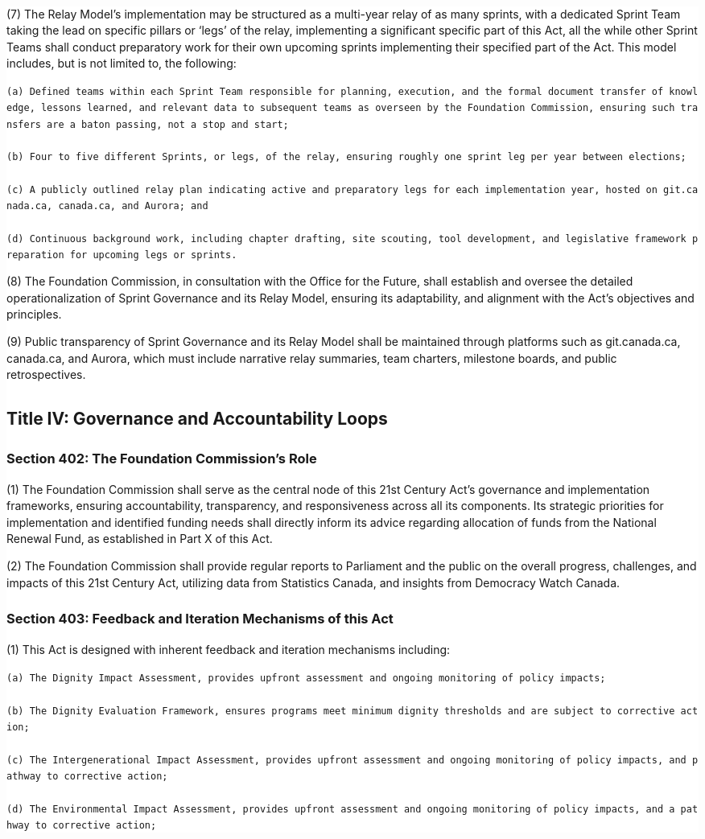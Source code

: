 (7) The Relay Model’s implementation may be structured as a multi-year relay of as many sprints, with a dedicated Sprint Team taking the lead on specific pillars or ‘legs’ of the relay, implementing a significant specific part of this Act, all the while other Sprint Teams shall conduct preparatory work for their own upcoming sprints implementing their specified part of the Act. This model includes, but is not limited to, the following:

    (a) Defined teams within each Sprint Team responsible for planning, execution, and the formal document transfer of knowledge, lessons learned, and relevant data to subsequent teams as overseen by the Foundation Commission, ensuring such transfers are a baton passing, not a stop and start;

    (b) Four to five different Sprints, or legs, of the relay, ensuring roughly one sprint leg per year between elections;

    (c) A publicly outlined relay plan indicating active and preparatory legs for each implementation year, hosted on git.canada.ca, canada.ca, and Aurora; and

    (d) Continuous background work, including chapter drafting, site scouting, tool development, and legislative framework preparation for upcoming legs or sprints.

(8) The Foundation Commission, in consultation with the Office for the Future, shall establish and oversee the detailed operationalization of Sprint Governance and its Relay Model, ensuring its adaptability, and alignment with the Act’s objectives and principles.

(9) Public transparency of Sprint Governance and its Relay Model shall be maintained through platforms such as git.canada.ca, canada.ca, and Aurora, which must include narrative relay summaries, team charters, milestone boards, and public retrospectives.

## Title IV: Governance and Accountability Loops

### Section 402: The Foundation Commission’s Role

(1) The Foundation Commission shall serve as the central node of this 21st Century Act’s governance and implementation frameworks, ensuring accountability, transparency, and responsiveness across all its components. Its strategic priorities for implementation and identified funding needs shall directly inform its advice regarding allocation of funds from the National Renewal Fund, as established in Part X of this Act.

(2) The Foundation Commission shall provide regular reports to Parliament and the public on the overall progress, challenges, and impacts of this 21st Century Act, utilizing data from Statistics Canada, and insights from Democracy Watch Canada.

### Section 403: Feedback and Iteration Mechanisms of this Act

(1) This Act is designed with inherent feedback and iteration mechanisms including:

    (a) The Dignity Impact Assessment, provides upfront assessment and ongoing monitoring of policy impacts;

    (b) The Dignity Evaluation Framework, ensures programs meet minimum dignity thresholds and are subject to corrective action;

    (c) The Intergenerational Impact Assessment, provides upfront assessment and ongoing monitoring of policy impacts, and pathway to corrective action;

    (d) The Environmental Impact Assessment, provides upfront assessment and ongoing monitoring of policy impacts, and a pathway to corrective action;
